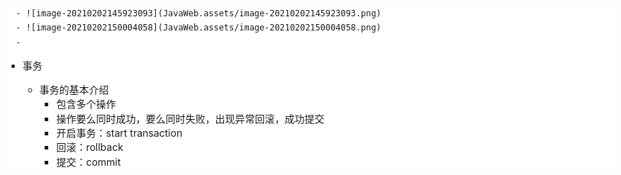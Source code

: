       - ![image-20210202145923093](JavaWeb.assets/image-20210202145923093.png)
      - ![image-20210202150004058](JavaWeb.assets/image-20210202150004058.png)
      - 

- 事务

  - 事务的基本介绍
    - 包含多个操作
    - 操作要么同时成功，要么同时失败，出现异常回滚，成功提交
    - 开启事务：start transaction
    - 回滚：rollback
    - 提交：commit
